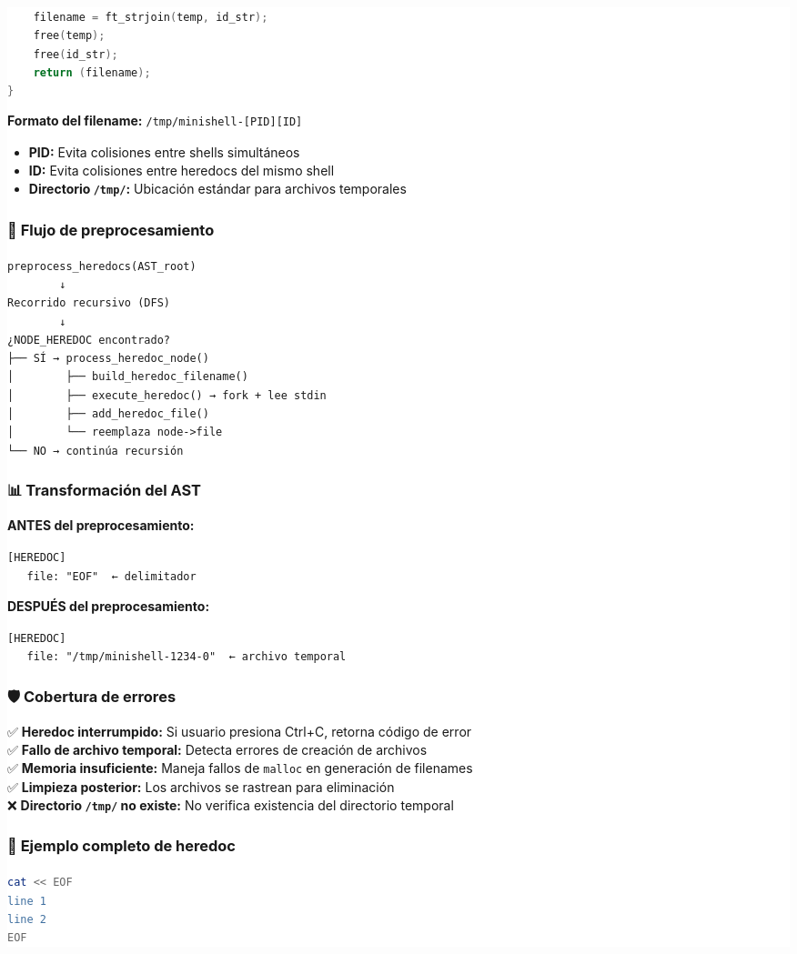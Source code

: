 ```c
	filename = ft_strjoin(temp, id_str);
	free(temp);
	free(id_str);
	return (filename);
}
```

**Formato del filename:** `/tmp/minishell-[PID][ID]`
- **PID:** Evita colisiones entre shells simultáneos
- **ID:** Evita colisiones entre heredocs del mismo shell
- **Directorio `/tmp/`:** Ubicación estándar para archivos temporales

### 🔄 **Flujo de preprocesamiento**

```
preprocess_heredocs(AST_root)
        ↓
Recorrido recursivo (DFS)
        ↓
¿NODE_HEREDOC encontrado?
├── SÍ → process_heredoc_node()
│        ├── build_heredoc_filename()
│        ├── execute_heredoc() → fork + lee stdin
│        ├── add_heredoc_file()
│        └── reemplaza node->file
└── NO → continúa recursión
```

### 📊 **Transformación del AST**

**ANTES del preprocesamiento:**
```
[HEREDOC]
   file: "EOF"  ← delimitador
```

**DESPUÉS del preprocesamiento:**
```
[HEREDOC]
   file: "/tmp/minishell-1234-0"  ← archivo temporal
```

### 🛡️ **Cobertura de errores**

✅ **Heredoc interrumpido:** Si usuario presiona Ctrl+C, retorna código de error  
✅ **Fallo de archivo temporal:** Detecta errores de creación de archivos  
✅ **Memoria insuficiente:** Maneja fallos de `malloc` en generación de filenames  
✅ **Limpieza posterior:** Los archivos se rastrean para eliminación  
❌ **Directorio `/tmp/` no existe:** No verifica existencia del directorio temporal  

### 🔄 **Ejemplo completo de heredoc**

```bash
cat << EOF
line 1
line 2
EOF
```
